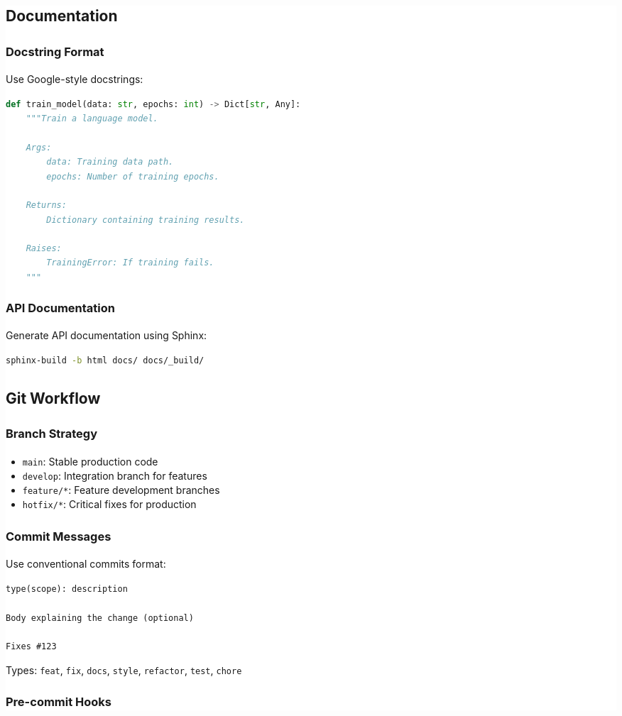## Documentation

### Docstring Format

Use Google-style docstrings:
```python
def train_model(data: str, epochs: int) -> Dict[str, Any]:
    """Train a language model.
    
    Args:
        data: Training data path.
        epochs: Number of training epochs.
        
    Returns:
        Dictionary containing training results.
        
    Raises:
        TrainingError: If training fails.
    """
```

### API Documentation

Generate API documentation using Sphinx:
```bash
sphinx-build -b html docs/ docs/_build/
```

## Git Workflow

### Branch Strategy

- `main`: Stable production code
- `develop`: Integration branch for features
- `feature/*`: Feature development branches
- `hotfix/*`: Critical fixes for production

### Commit Messages

Use conventional commits format:
```
type(scope): description

Body explaining the change (optional)

Fixes #123
```

Types: `feat`, `fix`, `docs`, `style`, `refactor`, `test`, `chore`

### Pre-commit Hooks
